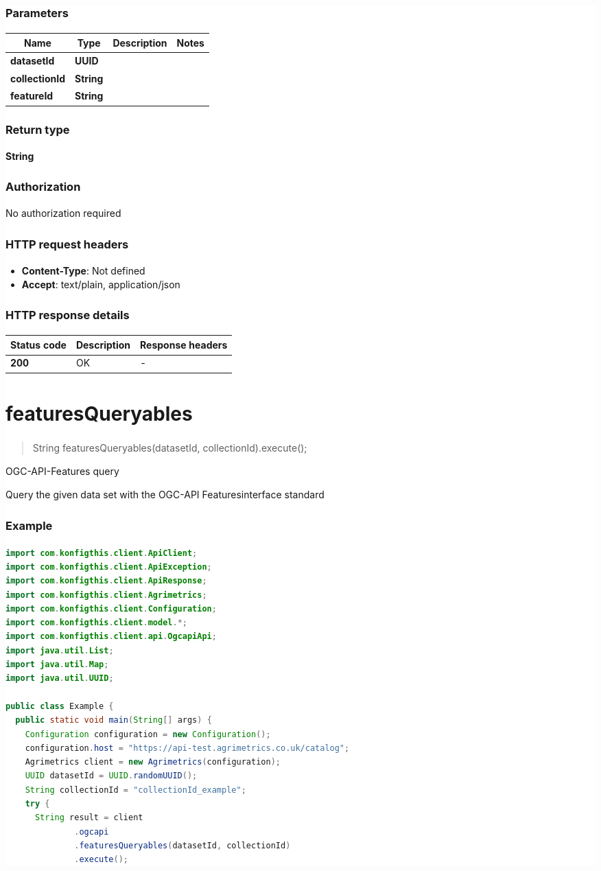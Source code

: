 ```java
```

### Parameters

| Name | Type | Description  | Notes |
|------------- | ------------- | ------------- | -------------|
| **datasetId** | **UUID**|  | |
| **collectionId** | **String**|  | |
| **featureId** | **String**|  | |

### Return type

**String**

### Authorization

No authorization required

### HTTP request headers

 - **Content-Type**: Not defined
 - **Accept**: text/plain, application/json

### HTTP response details
| Status code | Description | Response headers |
|-------------|-------------|------------------|
| **200** | OK |  -  |

<a name="featuresQueryables"></a>
# **featuresQueryables**
> String featuresQueryables(datasetId, collectionId).execute();

OGC-API-Features query

Query the given data set with the OGC-API Featuresinterface standard 

### Example
```java
import com.konfigthis.client.ApiClient;
import com.konfigthis.client.ApiException;
import com.konfigthis.client.ApiResponse;
import com.konfigthis.client.Agrimetrics;
import com.konfigthis.client.Configuration;
import com.konfigthis.client.model.*;
import com.konfigthis.client.api.OgcapiApi;
import java.util.List;
import java.util.Map;
import java.util.UUID;

public class Example {
  public static void main(String[] args) {
    Configuration configuration = new Configuration();
    configuration.host = "https://api-test.agrimetrics.co.uk/catalog";
    Agrimetrics client = new Agrimetrics(configuration);
    UUID datasetId = UUID.randomUUID();
    String collectionId = "collectionId_example";
    try {
      String result = client
              .ogcapi
              .featuresQueryables(datasetId, collectionId)
              .execute();
```
